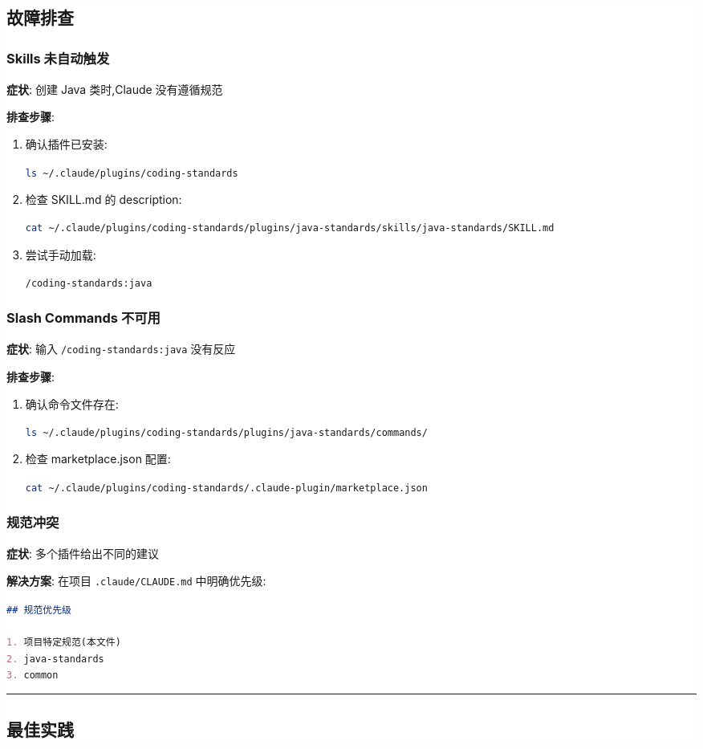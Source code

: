 ## 故障排查

### Skills 未自动触发

**症状**: 创建 Java 类时,Claude 没有遵循规范

**排查步骤**:

1. 确认插件已安装:
   ```bash
   ls ~/.claude/plugins/coding-standards
   ```

2. 检查 SKILL.md 的 description:
   ```bash
   cat ~/.claude/plugins/coding-standards/plugins/java-standards/skills/java-standards/SKILL.md
   ```

3. 尝试手动加载:
   ```
   /coding-standards:java
   ```

### Slash Commands 不可用

**症状**: 输入 `/coding-standards:java` 没有反应

**排查步骤**:

1. 确认命令文件存在:
   ```bash
   ls ~/.claude/plugins/coding-standards/plugins/java-standards/commands/
   ```

2. 检查 marketplace.json 配置:
   ```bash
   cat ~/.claude/plugins/coding-standards/.claude-plugin/marketplace.json
   ```

### 规范冲突

**症状**: 多个插件给出不同的建议

**解决方案**:
在项目 `.claude/CLAUDE.md` 中明确优先级:

```markdown
## 规范优先级

1. 项目特定规范(本文件)
2. java-standards
3. common
```

---

## 最佳实践
